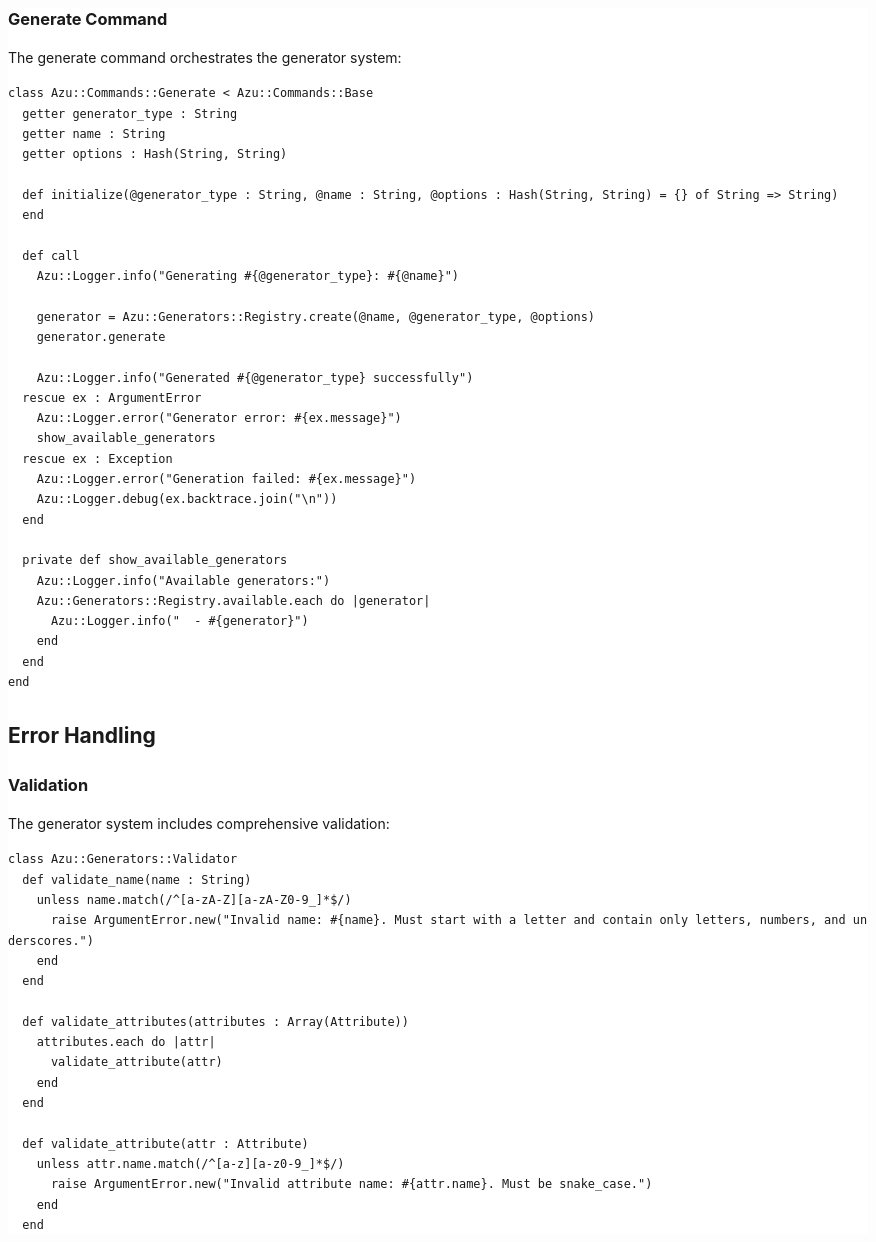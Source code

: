 ### Generate Command

The generate command orchestrates the generator system:

```crystal
class Azu::Commands::Generate < Azu::Commands::Base
  getter generator_type : String
  getter name : String
  getter options : Hash(String, String)

  def initialize(@generator_type : String, @name : String, @options : Hash(String, String) = {} of String => String)
  end

  def call
    Azu::Logger.info("Generating #{@generator_type}: #{@name}")

    generator = Azu::Generators::Registry.create(@name, @generator_type, @options)
    generator.generate

    Azu::Logger.info("Generated #{@generator_type} successfully")
  rescue ex : ArgumentError
    Azu::Logger.error("Generator error: #{ex.message}")
    show_available_generators
  rescue ex : Exception
    Azu::Logger.error("Generation failed: #{ex.message}")
    Azu::Logger.debug(ex.backtrace.join("\n"))
  end

  private def show_available_generators
    Azu::Logger.info("Available generators:")
    Azu::Generators::Registry.available.each do |generator|
      Azu::Logger.info("  - #{generator}")
    end
  end
end
```

## Error Handling

### Validation

The generator system includes comprehensive validation:

```crystal
class Azu::Generators::Validator
  def validate_name(name : String)
    unless name.match(/^[a-zA-Z][a-zA-Z0-9_]*$/)
      raise ArgumentError.new("Invalid name: #{name}. Must start with a letter and contain only letters, numbers, and underscores.")
    end
  end

  def validate_attributes(attributes : Array(Attribute))
    attributes.each do |attr|
      validate_attribute(attr)
    end
  end

  def validate_attribute(attr : Attribute)
    unless attr.name.match(/^[a-z][a-z0-9_]*$/)
      raise ArgumentError.new("Invalid attribute name: #{attr.name}. Must be snake_case.")
    end
  end
```